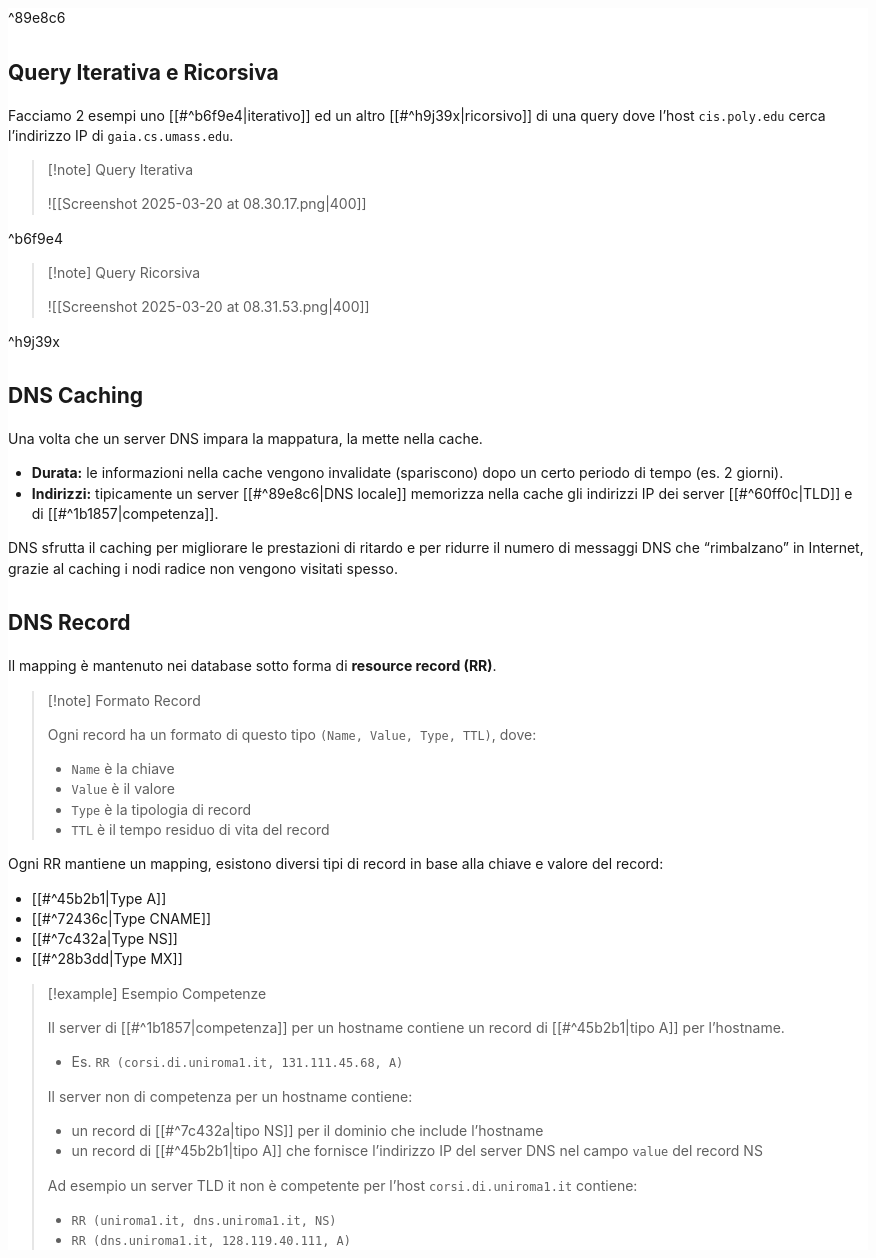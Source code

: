 ^89e8c6

## Query Iterativa e Ricorsiva

Facciamo 2 esempi uno [[#^b6f9e4|iterativo]] ed un altro [[#^h9j39x|ricorsivo]] di una query dove l’host `cis.poly.edu` cerca l’indirizzo IP di `gaia.cs.umass.edu`.

>[!note] Query Iterativa
>
>![[Screenshot 2025-03-20 at 08.30.17.png|400]]

^b6f9e4

>[!note] Query Ricorsiva
>
>![[Screenshot 2025-03-20 at 08.31.53.png|400]]

^h9j39x

## DNS Caching

Una volta che un server DNS impara la mappatura, la mette nella cache.
- **Durata:** le informazioni nella cache vengono invalidate (spariscono) dopo un certo periodo di tempo (es. 2 giorni).
- **Indirizzi:** tipicamente un server [[#^89e8c6|DNS locale]] memorizza nella cache gli indirizzi IP dei server [[#^60ff0c|TLD]] e di [[#^1b1857|competenza]].

DNS sfrutta il caching per migliorare le prestazioni di ritardo e per ridurre il numero di messaggi DNS che “rimbalzano” in Internet, grazie al caching i nodi radice non vengono visitati spesso.

## DNS Record

Il mapping è mantenuto nei database sotto forma di **resource record (RR)**. 

>[!note] Formato Record
>
>Ogni record ha un formato di questo tipo `(Name, Value, Type, TTL)`, dove:
>- `Name` è la chiave
>- `Value` è il valore
>- `Type` è la tipologia di record
>- `TTL` è il tempo residuo di vita del record

Ogni RR mantiene un mapping, esistono diversi tipi di record in base alla chiave e valore del record:
- [[#^45b2b1|Type A]]
- [[#^72436c|Type CNAME]]
- [[#^7c432a|Type NS]]
- [[#^28b3dd|Type MX]]

>[!example] Esempio Competenze
>
>Il server di [[#^1b1857|competenza]] per un hostname contiene un record di [[#^45b2b1|tipo A]] per l’hostname.
>- Es. `RR (corsi.di.uniroma1.it, 131.111.45.68, A)`
>
>Il server non di competenza per un hostname contiene:
>- un record di [[#^7c432a|tipo NS]] per il dominio che include l’hostname
>- un record di [[#^45b2b1|tipo A]] che fornisce l’indirizzo IP del server DNS nel campo `value` del record NS
>
>Ad esempio un server TLD it non è competente per l’host `corsi.di.uniroma1.it` contiene:
>- `RR (uniroma1.it, dns.uniroma1.it, NS)`
>- `RR (dns.uniroma1.it, 128.119.40.111, A)`
